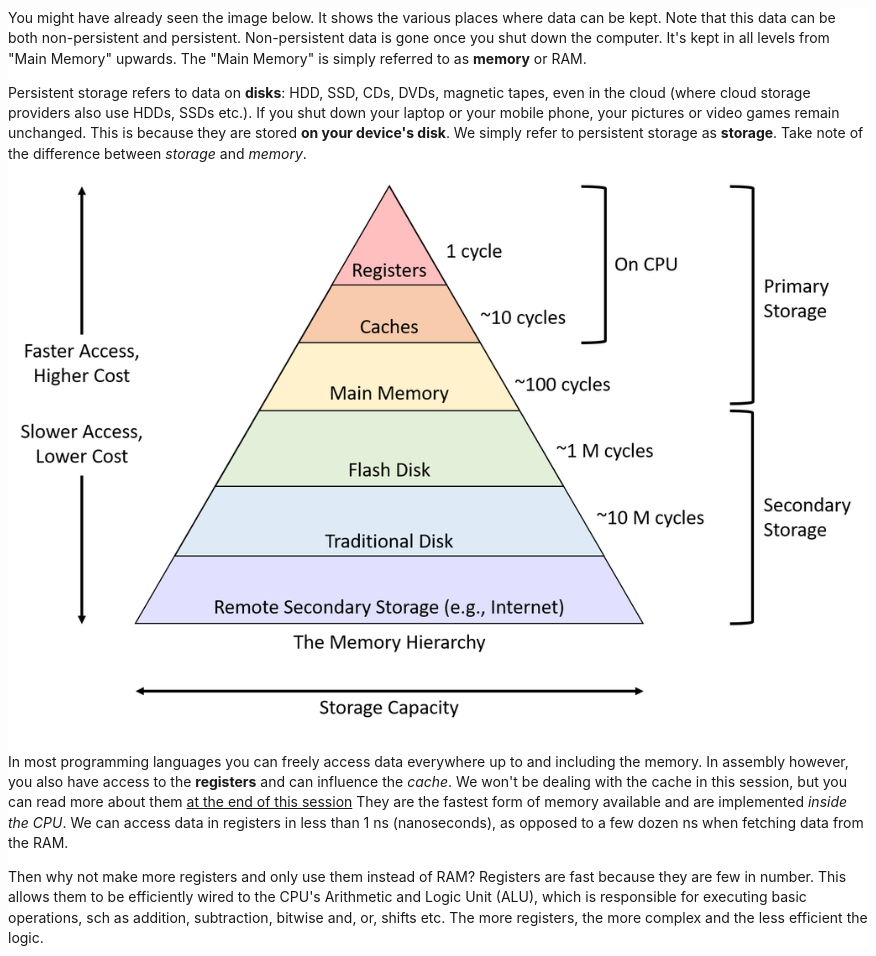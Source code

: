 You might have already seen the image below.
It shows the various places where data can be kept.
Note that this data can be both non-persistent and persistent.
Non-persistent data is gone once you shut down the computer.
It's kept in all levels from "Main Memory" upwards.
The "Main Memory" is simply referred to as **memory** or RAM.

Persistent storage refers to data on **disks**: HDD, SSD, CDs, DVDs, magnetic tapes, even in the cloud (where cloud storage providers also use HDDs, SSDs etc.).
If you shut down your laptop or your mobile phone, your pictures or video games remain unchanged.
This is because they are stored **on your device's disk**.
We simply refer to persistent storage as **storage**.
Take note of the difference between _storage_ and _memory_.

![Memory Hierarchy](./assets/memory-hierarchy.png)

In most programming languages you can freely access data everywhere up to and including the memory.
In assembly however, you also have access to the **registers** and can influence the _cache_.
We won't be dealing with the cache in this session, but you can read more about them [at the end of this session](#caches)
They are the fastest form of memory available and are implemented *inside the CPU*.
We can access data in registers in less than 1 ns (nanoseconds), as opposed to a few dozen ns when fetching data from the RAM.

Then why not make more registers and only use them instead of RAM?
Registers are fast because they are few in number.
This allows them to be efficiently wired to the CPU's Arithmetic and Logic Unit (ALU), which is responsible for executing basic operations, sch as addition, subtraction, bitwise and, or, shifts etc.
The more registers, the more complex and the less efficient the logic.
